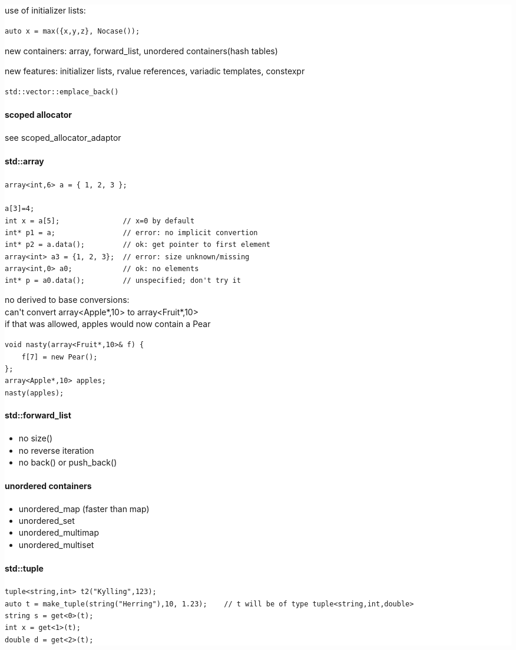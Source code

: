 use of initializer lists:

    auto x = max({x,y,z}, Nocase());

new containers: array, forward_list, unordered containers(hash tables)

new features: initializer lists, rvalue references, variadic templates, constexpr

    std::vector::emplace_back()


<a id="scoped_allocator"></a>
#### scoped allocator
see scoped_allocator_adaptor


<a id="array"></a>
#### std::array
    array<int,6> a = { 1, 2, 3 };
    
    a[3]=4;
    int x = a[5];               // x=0 by default
    int* p1 = a;                // error: no implicit convertion
    int* p2 = a.data();         // ok: get pointer to first element
    array<int> a3 = {1, 2, 3};  // error: size unknown/missing
    array<int,0> a0;            // ok: no elements
    int* p = a0.data();         // unspecified; don't try it

no derived to base conversions:  
can't convert array<Apple*,10> to array<Fruit*,10>  
if that was allowed, apples would now contain a Pear

    void nasty(array<Fruit*,10>& f) {
        f[7] = new Pear();
    };
    array<Apple*,10> apples;
    nasty(apples);


<a id="forward_list"></a>
#### std::forward_list
- no size()
- no reverse iteration
- no back() or push_back()


<a id="unordered"></a>
#### unordered containers
- unordered_map (faster than map)
- unordered_set
- unordered_multimap
- unordered_multiset


<a id="tuple"></a>
#### std::tuple
    tuple<string,int> t2("Kylling",123);
    auto t = make_tuple(string("Herring"),10, 1.23);    // t will be of type tuple<string,int,double>
    string s = get<0>(t);
    int x = get<1>(t);
    double d = get<2>(t);
